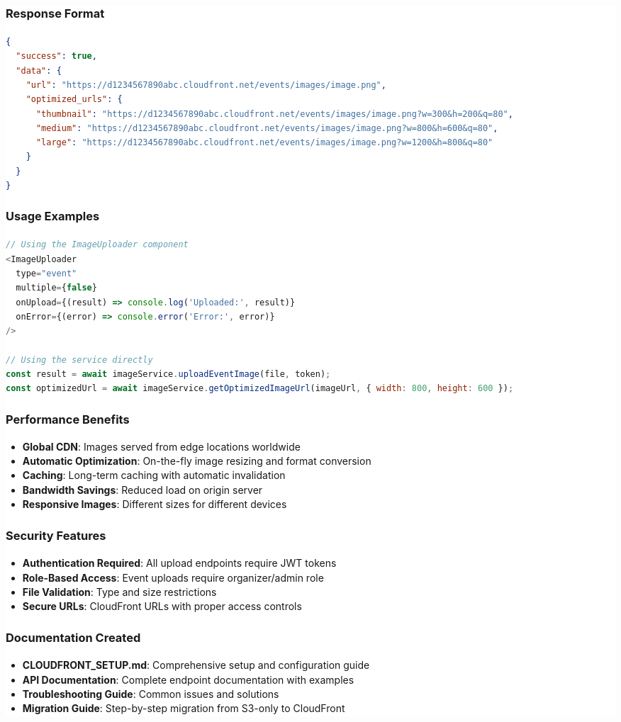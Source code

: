 ### **Response Format**
```json
{
  "success": true,
  "data": {
    "url": "https://d1234567890abc.cloudfront.net/events/images/image.png",
    "optimized_urls": {
      "thumbnail": "https://d1234567890abc.cloudfront.net/events/images/image.png?w=300&h=200&q=80",
      "medium": "https://d1234567890abc.cloudfront.net/events/images/image.png?w=800&h=600&q=80",
      "large": "https://d1234567890abc.cloudfront.net/events/images/image.png?w=1200&h=800&q=80"
    }
  }
}
```

### **Usage Examples**
```javascript
// Using the ImageUploader component
<ImageUploader 
  type="event"
  multiple={false}
  onUpload={(result) => console.log('Uploaded:', result)}
  onError={(error) => console.error('Error:', error)}
/>

// Using the service directly
const result = await imageService.uploadEventImage(file, token);
const optimizedUrl = await imageService.getOptimizedImageUrl(imageUrl, { width: 800, height: 600 });
```

### **Performance Benefits**
- **Global CDN**: Images served from edge locations worldwide
- **Automatic Optimization**: On-the-fly image resizing and format conversion
- **Caching**: Long-term caching with automatic invalidation
- **Bandwidth Savings**: Reduced load on origin server
- **Responsive Images**: Different sizes for different devices

### **Security Features**
- **Authentication Required**: All upload endpoints require JWT tokens
- **Role-Based Access**: Event uploads require organizer/admin role
- **File Validation**: Type and size restrictions
- **Secure URLs**: CloudFront URLs with proper access controls

### **Documentation Created**
- **CLOUDFRONT_SETUP.md**: Comprehensive setup and configuration guide
- **API Documentation**: Complete endpoint documentation with examples
- **Troubleshooting Guide**: Common issues and solutions
- **Migration Guide**: Step-by-step migration from S3-only to CloudFront

